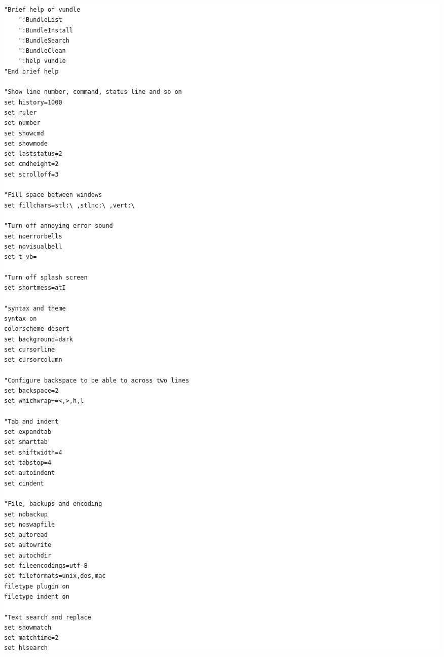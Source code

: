 ```
"Brief help of vundle
	":BundleList
	":BundleInstall
	":BundleSearch
	":BundleClean
	":help vundle
"End brief help

"Show line number, command, status line and so on
set history=1000
set ruler
set number
set showcmd
set showmode
set laststatus=2
set cmdheight=2
set scrolloff=3

"Fill space between windows
set fillchars=stl:\ ,stlnc:\ ,vert:\

"Turn off annoying error sound
set noerrorbells
set novisualbell
set t_vb=

"Turn off splash screen
set shortmess=atI

"syntax and theme
syntax on
colorscheme desert
set background=dark
set cursorline
set cursorcolumn

"Configure backspace to be able to across two lines
set backspace=2
set whichwrap+=<,>,h,l

"Tab and indent
set expandtab
set smarttab
set shiftwidth=4
set tabstop=4
set autoindent
set cindent

"File, backups and encoding
set nobackup
set noswapfile
set autoread
set autowrite
set autochdir
set fileencodings=utf-8
set fileformats=unix,dos,mac
filetype plugin on
filetype indent on

"Text search and replace
set showmatch
set matchtime=2
set hlsearch
```